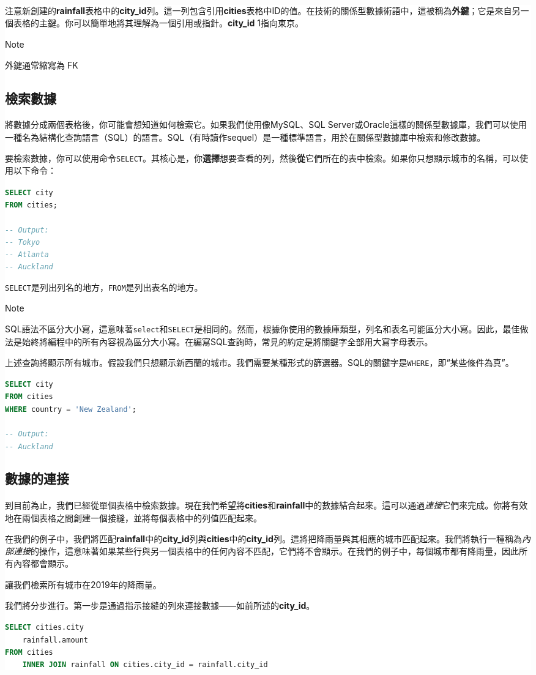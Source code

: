 注意新創建的**rainfall**表格中的**city_id**列。這一列包含引用**cities**表格中ID的值。在技術的關係型數據術語中，這被稱為**外鍵**；它是來自另一個表格的主鍵。你可以簡單地將其理解為一個引用或指針。**city_id** 1指向東京。

> [!NOTE] 
> 外鍵通常縮寫為 FK

## 檢索數據

將數據分成兩個表格後，你可能會想知道如何檢索它。如果我們使用像MySQL、SQL Server或Oracle這樣的關係型數據庫，我們可以使用一種名為結構化查詢語言（SQL）的語言。SQL（有時讀作sequel）是一種標準語言，用於在關係型數據庫中檢索和修改數據。

要檢索數據，你可以使用命令`SELECT`。其核心是，你**選擇**想要查看的列，然後**從**它們所在的表中檢索。如果你只想顯示城市的名稱，可以使用以下命令：

```sql
SELECT city
FROM cities;

-- Output:
-- Tokyo
-- Atlanta
-- Auckland
```

`SELECT`是列出列名的地方，`FROM`是列出表名的地方。

> [!NOTE] 
> SQL語法不區分大小寫，這意味著`select`和`SELECT`是相同的。然而，根據你使用的數據庫類型，列名和表名可能區分大小寫。因此，最佳做法是始終將編程中的所有內容視為區分大小寫。在編寫SQL查詢時，常見的約定是將關鍵字全部用大寫字母表示。

上述查詢將顯示所有城市。假設我們只想顯示新西蘭的城市。我們需要某種形式的篩選器。SQL的關鍵字是`WHERE`，即“某些條件為真”。

```sql
SELECT city
FROM cities
WHERE country = 'New Zealand';

-- Output:
-- Auckland
```

## 數據的連接

到目前為止，我們已經從單個表格中檢索數據。現在我們希望將**cities**和**rainfall**中的數據結合起來。這可以通過*連接*它們來完成。你將有效地在兩個表格之間創建一個接縫，並將每個表格中的列值匹配起來。

在我們的例子中，我們將匹配**rainfall**中的**city_id**列與**cities**中的**city_id**列。這將把降雨量與其相應的城市匹配起來。我們將執行一種稱為*內部連接*的操作，這意味著如果某些行與另一個表格中的任何內容不匹配，它們將不會顯示。在我們的例子中，每個城市都有降雨量，因此所有內容都會顯示。

讓我們檢索所有城市在2019年的降雨量。

我們將分步進行。第一步是通過指示接縫的列來連接數據——如前所述的**city_id**。

```sql
SELECT cities.city
    rainfall.amount
FROM cities
    INNER JOIN rainfall ON cities.city_id = rainfall.city_id
```
